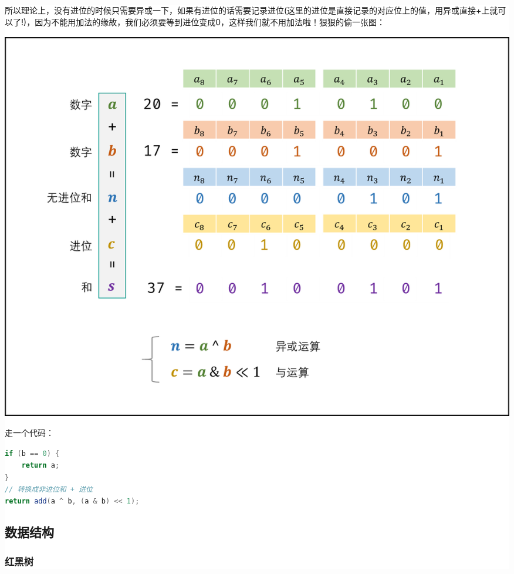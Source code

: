 所以理论上，没有进位的时候只需要异或一下，如果有进位的话需要记录进位(这里的进位是直接记录的对应位上的值，用异或直接+上就可以了!)，因为不能用加法的缘故，我们必须要等到进位变成0，这样我们就不用加法啦！狠狠的偷一张图：

![Picture1.png](笔记.assets/56d56524d8d2b1318f78e209fffe0e266f97631178f6bfd627db85fcd2503205-Picture1.png)

走一个代码：



```java
if (b == 0) {
	return a;
}
// 转换成非进位和 + 进位
return add(a ^ b, (a & b) << 1);
```

## 数据结构

### 红黑树
